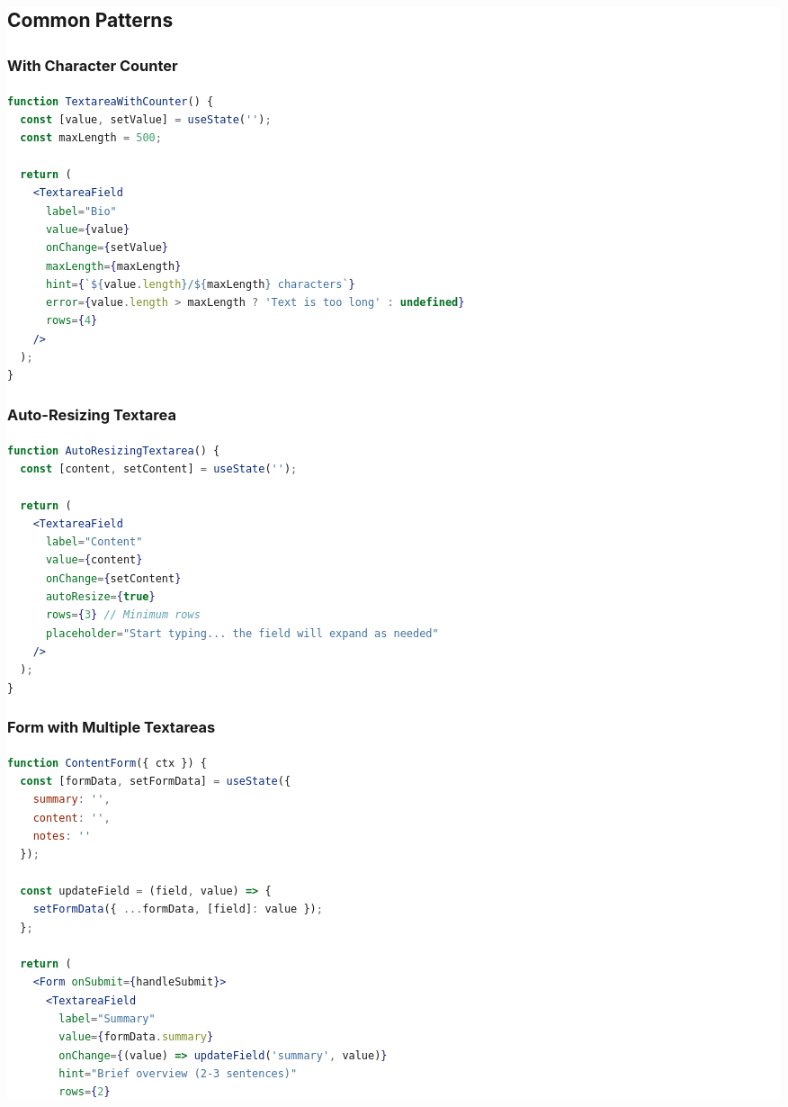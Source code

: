 ## Common Patterns

### With Character Counter

```jsx
function TextareaWithCounter() {
  const [value, setValue] = useState('');
  const maxLength = 500;

  return (
    <TextareaField
      label="Bio"
      value={value}
      onChange={setValue}
      maxLength={maxLength}
      hint={`${value.length}/${maxLength} characters`}
      error={value.length > maxLength ? 'Text is too long' : undefined}
      rows={4}
    />
  );
}
```

### Auto-Resizing Textarea

```jsx
function AutoResizingTextarea() {
  const [content, setContent] = useState('');

  return (
    <TextareaField
      label="Content"
      value={content}
      onChange={setContent}
      autoResize={true}
      rows={3} // Minimum rows
      placeholder="Start typing... the field will expand as needed"
    />
  );
}
```

### Form with Multiple Textareas

```jsx
function ContentForm({ ctx }) {
  const [formData, setFormData] = useState({
    summary: '',
    content: '',
    notes: ''
  });

  const updateField = (field, value) => {
    setFormData({ ...formData, [field]: value });
  };

  return (
    <Form onSubmit={handleSubmit}>
      <TextareaField
        label="Summary"
        value={formData.summary}
        onChange={(value) => updateField('summary', value)}
        hint="Brief overview (2-3 sentences)"
        rows={2}
```